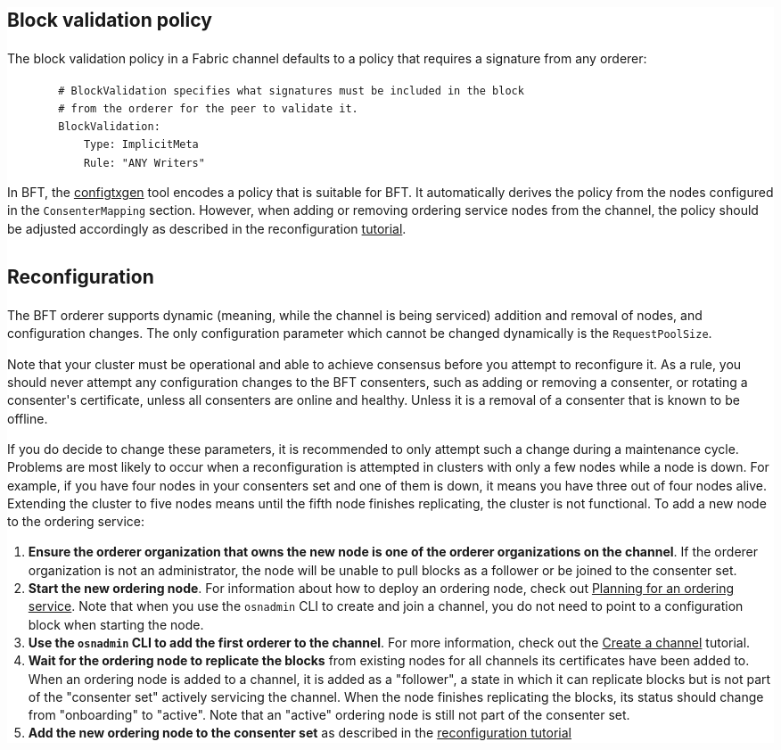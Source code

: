 

## Block validation policy 
The block validation policy in a Fabric channel defaults to a policy that requires a signature from any orderer:
```
        # BlockValidation specifies what signatures must be included in the block
        # from the orderer for the peer to validate it.
        BlockValidation:
            Type: ImplicitMeta
            Rule: "ANY Writers"
```

In BFT, the [configtxgen](./commands/configtxgen.md) tool encodes a policy that is suitable for BFT.
It automatically derives the policy from the nodes configured in the `ConsenterMapping` section.
However, when adding or removing ordering service nodes from the channel,
the policy should be adjusted accordingly as described in the reconfiguration [tutorial](./create_channel/add_orderer.html#add-the-orderer-to-the-policy-rules).


## Reconfiguration

The  BFT orderer supports dynamic (meaning, while the channel is being serviced) addition and removal of nodes, and configuration changes.
The only configuration parameter which cannot be changed dynamically is the `RequestPoolSize`.

Note that your cluster must be operational and able to achieve consensus before you attempt to reconfigure it.
As a rule, you should never attempt any configuration changes to the  BFT consenters, such as adding or removing a consenter, or rotating a consenter's certificate, unless all consenters are online and healthy.
Unless it is a removal of a consenter that is known to be offline.

If you do decide to change these parameters, it is recommended to only attempt such a change during a maintenance cycle. 
Problems are most likely to occur when a reconfiguration is attempted in clusters with only a few nodes while a node is down. 
For example, if you have four nodes in your consenters set and one of them is down, it means you have three out of four nodes alive. 
Extending the cluster to five nodes means until the fifth node finishes replicating, the cluster is not functional.
To add a new node to the ordering service:

1. **Ensure the orderer organization that owns the new node is one of the orderer organizations on the channel**. If the orderer organization is not an administrator, the node will be unable to pull blocks as a follower or be joined to the consenter set.
2. **Start the new ordering node**. For information about how to deploy an ordering node, check out [Planning for an ordering service](./deployorderer/ordererdeploy.html). Note that when you use the `osnadmin` CLI to create and join a channel, you do not need to point to a configuration block when starting the node.
3. **Use the `osnadmin` CLI to add the first orderer to the channel**. For more information, check out the [Create a channel](./create_channel/create_channel_participation.html#step-two-use-the-osnadmin-cli-to-add-the-first-orderer-to-the-channel) tutorial.
4. **Wait for the ordering node to replicate the blocks** from existing nodes for all channels its certificates have been added to. When an ordering node is added to a channel, it is added as a "follower", a state in which it can replicate blocks but is not part of the "consenter set" actively servicing the channel. When the node finishes replicating the blocks, its status should change from "onboarding" to "active". Note that an "active" ordering node is still not part of the consenter set.
5. **Add the new ordering node to the consenter set** as described in the [reconfiguration tutorial](./create_channel/add_orderer.md)

